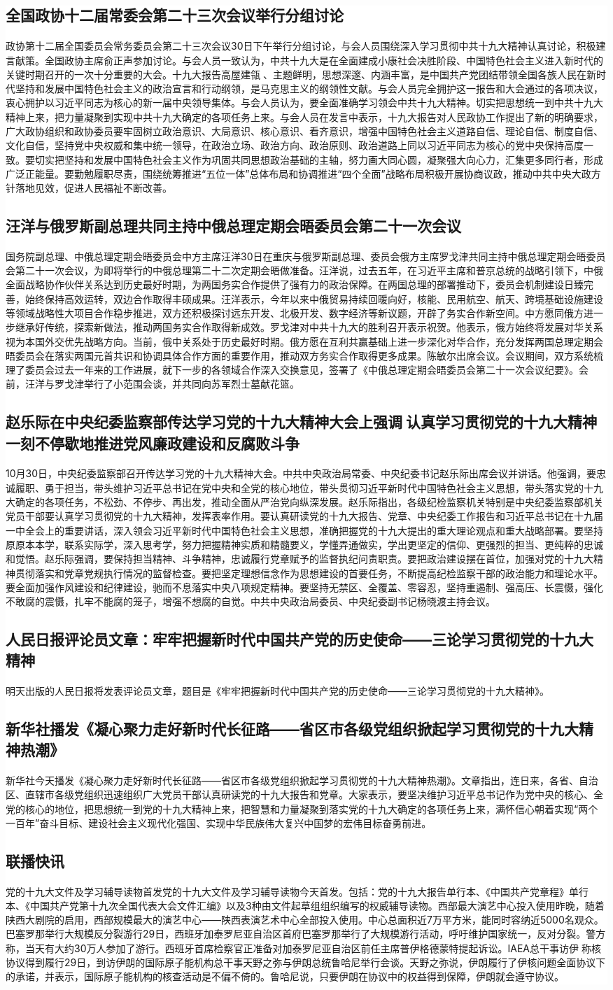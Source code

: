 
## 全国政协十二届常委会第二十三次会议举行分组讨论


政协第十二届全国委员会常务委员会第二十三次会议30日下午举行分组讨论，与会人员围绕深入学习贯彻中共十九大精神认真讨论，积极建言献策。全国政协主席俞正声参加讨论。与会人员一致认为，中共十九大是在全面建成小康社会决胜阶段、中国特色社会主义进入新时代的关键时期召开的一次十分重要的大会。十九大报告高屋建瓴 、主题鲜明，思想深邃、内涵丰富，是中国共产党团结带领全国各族人民在新时代坚持和发展中国特色社会主义的政治宣言和行动纲领，是马克思主义的纲领性文献。与会人员完全拥护这一报告和大会通过的各项决议，衷心拥护以习近平同志为核心的新一届中央领导集体。与会人员认为，要全面准确学习领会中共十九大精神。切实把思想统一到中共十九大精神上来，把力量凝聚到实现中共十九大确定的各项任务上来。与会人员在发言中表示，十九大报告对人民政协工作提出了新的明确要求，广大政协组织和政协委员要牢固树立政治意识、大局意识、核心意识、看齐意识，增强中国特色社会主义道路自信、理论自信、制度自信、文化自信，坚持党中央权威和集中统一领导，在政治立场、政治方向、政治原则、政治道路上同以习近平同志为核心的党中央保持高度一致。要切实把坚持和发展中国特色社会主义作为巩固共同思想政治基础的主轴，努力画大同心圆，凝聚强大向心力，汇集更多同行者，形成广泛正能量。要勤勉履职尽责，围绕统筹推进“五位一体”总体布局和协调推进“四个全面”战略布局积极开展协商议政，推动中共中央大政方针落地见效，促进人民福祉不断改善。


## 汪洋与俄罗斯副总理共同主持中俄总理定期会晤委员会第二十一次会议


国务院副总理、中俄总理定期会晤委员会中方主席汪洋30日在重庆与俄罗斯副总理、委员会俄方主席罗戈津共同主持中俄总理定期会晤委员会第二十一次会议，为即将举行的中俄总理第二十二次定期会晤做准备。汪洋说，过去五年，在习近平主席和普京总统的战略引领下，中俄全面战略协作伙伴关系达到历史最好时期，为两国务实合作提供了强有力的政治保障。在两国总理的部署推动下，委员会机制建设日臻完善，始终保持高效运转，双边合作取得丰硕成果。汪洋表示，今年以来中俄贸易持续回暖向好，核能、民用航空、航天、跨境基础设施建设等领域战略性大项目合作稳步推进，双方还积极探讨远东开发、北极开发、数字经济等新议题，开辟了务实合作新空间。中方愿同俄方进一步继承好传统，探索新做法，推动两国务实合作取得新成效。罗戈津对中共十九大的胜利召开表示祝贺。他表示，俄方始终将发展对华关系视为本国外交优先战略方向。当前，俄中关系处于历史最好时期。俄方愿在互利共赢基础上进一步深化对华合作，充分发挥两国总理定期会晤委员会在落实两国元首共识和协调具体合作方面的重要作用，推动双方务实合作取得更多成果。陈敏尔出席会议。会议期间，双方系统梳理了委员会过去一年来的工作进展，就下一步的各领域合作深入交换意见，签署了《中俄总理定期会晤委员会第二十一次会议纪要》。会前，汪洋与罗戈津举行了小范围会谈，并共同向苏军烈士墓献花篮。


## 赵乐际在中央纪委监察部传达学习党的十九大精神大会上强调 认真学习贯彻党的十九大精神 一刻不停歇地推进党风廉政建设和反腐败斗争


10月30日，中央纪委监察部召开传达学习党的十九大精神大会。中共中央政治局常委、中央纪委书记赵乐际出席会议并讲话。他强调，要忠诚履职、勇于担当，带头维护习近平总书记在党中央和全党的核心地位，带头贯彻习近平新时代中国特色社会主义思想，带头落实党的十九大确定的各项任务，不松劲、不停步、再出发，推动全面从严治党向纵深发展。赵乐际指出，各级纪检监察机关特别是中央纪委监察部机关党员干部要认真学习贯彻党的十九大精神，发挥表率作用。要认真研读党的十九大报告、党章、中央纪委工作报告和习近平总书记在十九届一中全会上的重要讲话，深入领会习近平新时代中国特色社会主义思想，准确把握党的十九大提出的重大理论观点和重大战略部署。要坚持原原本本学，联系实际学，深入思考学，努力把握精神实质和精髓要义，学懂弄通做实，学出更坚定的信仰、更强烈的担当、更纯粹的忠诚和觉悟。赵乐际强调，要保持担当精神、斗争精神，忠诚履行党章赋予的监督执纪问责职责。要把政治建设摆在首位，加强对党的十九大精神贯彻落实和党章党规执行情况的监督检查。要把坚定理想信念作为思想建设的首要任务，不断提高纪检监察干部的政治能力和理论水平。要全面加强作风建设和纪律建设，驰而不息落实中央八项规定精神。要坚持无禁区、全覆盖、零容忍，坚持重遏制、强高压、长震慑，强化不敢腐的震慑，扎牢不能腐的笼子，增强不想腐的自觉。中共中央政治局委员、中央纪委副书记杨晓渡主持会议。


## 人民日报评论员文章：牢牢把握新时代中国共产党的历史使命——三论学习贯彻党的十九大精神


明天出版的人民日报将发表评论员文章，题目是《牢牢把握新时代中国共产党的历史使命——三论学习贯彻党的十九大精神》。


## 新华社播发《凝心聚力走好新时代长征路——省区市各级党组织掀起学习贯彻党的十九大精神热潮》


新华社今天播发《凝心聚力走好新时代长征路——省区市各级党组织掀起学习贯彻党的十九大精神热潮》。文章指出，连日来，各省、自治区、直辖市各级党组织迅速组织广大党员干部认真研读党的十九大报告和党章。大家表示，要坚决维护习近平总书记作为党中央的核心、全党的核心的地位，把思想统一到党的十九大精神上来，把智慧和力量凝聚到落实党的十九大确定的各项任务上来，满怀信心朝着实现“两个一百年”奋斗目标、建设社会主义现代化强国、实现中华民族伟大复兴中国梦的宏伟目标奋勇前进。


## 联播快讯


党的十九大文件及学习辅导读物首发党的十九大文件及学习辅导读物今天首发。包括：党的十九大报告单行本、《中国共产党章程》单行本、《中国共产党第十九次全国代表大会文件汇编》以及3种由文件起草组组织编写的权威辅导读物。西部最大演艺中心投入使用昨晚，随着陕西大剧院的启用，西部规模最大的演艺中心——陕西表演艺术中心全部投入使用。中心总面积近7万平方米，能同时容纳近5000名观众。巴塞罗那举行大规模反分裂游行29日，西班牙加泰罗尼亚自治区首府巴塞罗那举行了大规模游行活动，呼吁维护国家统一，反对分裂。警方称，当天有大约30万人参加了游行。西班牙首席检察官正准备对加泰罗尼亚自治区前任主席普伊格德蒙特提起诉讼。IAEA总干事访伊 称核协议得到履行29日，到访伊朗的国际原子能机构总干事天野之弥与伊朗总统鲁哈尼举行会谈。天野之弥说，伊朗履行了伊核问题全面协议下的承诺，并表示，国际原子能机构的核查活动是不偏不倚的。鲁哈尼说，只要伊朗在协议中的权益得到保障，伊朗就会遵守协议。
